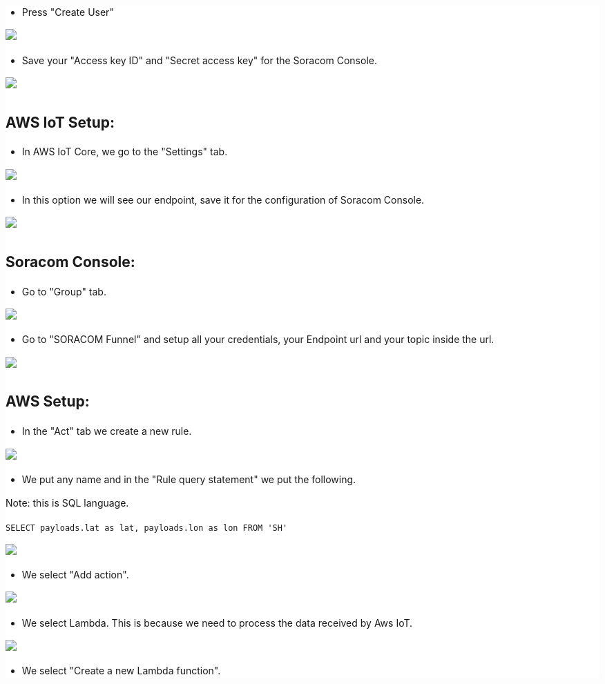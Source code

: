 - Press "Create User"

<img src="https://i.ibb.co/f2bsd06/7.png" width="800">

- Save your "Access key ID" and "Secret access key" for the Soracom Console.

<img src="https://i.ibb.co/tsHcgxv/8.png" width="800">

## AWS IoT Setup:

- In AWS IoT Core, we go to the "Settings" tab.

<img src = "https://i.ibb.co/ZW1mTLj/9.png" width = "200">

- In this option we will see our endpoint, save it for the configuration of Soracom Console.

<img src="https://i.ibb.co/1My1Yq7/10.png" width="800">

## Soracom Console:

- Go to "Group" tab.

<img src="https://i.ibb.co/C9Nqxb8/11.png" width="800">

- Go to "SORACOM Funnel" and setup all your credentials, your Endpoint url and your topic inside the url.

<img src="https://i.ibb.co/P6Vrqk6/12.png" width="800">

## AWS Setup:

- In the "Act" tab we create a new rule.

<img src = "https://i.ibb.co/K2xC927/13.png" width = "800">

- We put any name and in the "Rule query statement" we put the following.

Note: this is SQL language.

    SELECT payloads.lat as lat, payloads.lon as lon FROM 'SH'

<img src="https://i.ibb.co/tPvXXXR/14.png" width="800">

- We select "Add action".

<img src = "https://i.ibb.co/4dkr0nY/15.png" width = "800">

- We select Lambda. This is because we need to process the data received by Aws IoT.

<img src = "https://i.ibb.co/X5xx3QL/16.png" width = "800">

- We select "Create a new Lambda function".
